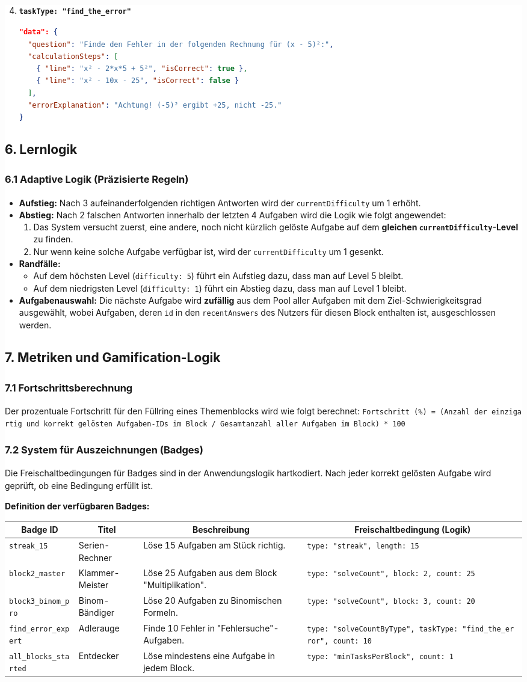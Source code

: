4.  **`taskType: "find_the_error"`**
    ```json
    "data": {
      "question": "Finde den Fehler in der folgenden Rechnung für (x - 5)²:",
      "calculationSteps": [
        { "line": "x² - 2*x*5 + 5²", "isCorrect": true },
        { "line": "x² - 10x - 25", "isCorrect": false }
      ],
      "errorExplanation": "Achtung! (-5)² ergibt +25, nicht -25."
    }
    ```

## 6. Lernlogik

### 6.1 Adaptive Logik (Präzisierte Regeln)
*   **Aufstieg:** Nach 3 aufeinanderfolgenden richtigen Antworten wird der `currentDifficulty` um 1 erhöht.
*   **Abstieg:** Nach 2 falschen Antworten innerhalb der letzten 4 Aufgaben wird die Logik wie folgt angewendet:
    1.  Das System versucht zuerst, eine andere, noch nicht kürzlich gelöste Aufgabe auf dem **gleichen `currentDifficulty`-Level** zu finden.
    2.  Nur wenn keine solche Aufgabe verfügbar ist, wird der `currentDifficulty` um 1 gesenkt.
*   **Randfälle:**
    *   Auf dem höchsten Level (`difficulty: 5`) führt ein Aufstieg dazu, dass man auf Level 5 bleibt.
    *   Auf dem niedrigsten Level (`difficulty: 1`) führt ein Abstieg dazu, dass man auf Level 1 bleibt.
*   **Aufgabenauswahl:** Die nächste Aufgabe wird **zufällig** aus dem Pool aller Aufgaben mit dem Ziel-Schwierigkeitsgrad ausgewählt, wobei Aufgaben, deren `id` in den `recentAnswers` des Nutzers für diesen Block enthalten ist, ausgeschlossen werden.

## 7. Metriken und Gamification-Logik

### 7.1 Fortschrittsberechnung
Der prozentuale Fortschritt für den Füllring eines Themenblocks wird wie folgt berechnet:
`Fortschritt (%) = (Anzahl der einzigartig und korrekt gelösten Aufgaben-IDs im Block / Gesamtanzahl aller Aufgaben im Block) * 100`

### 7.2 System für Auszeichnungen (Badges)
Die Freischaltbedingungen für Badges sind in der Anwendungslogik hartkodiert. Nach jeder korrekt gelösten Aufgabe wird geprüft, ob eine Bedingung erfüllt ist.

**Definition der verfügbaren Badges:**

| Badge ID              | Titel               | Beschreibung                                      | Freischaltbedingung (Logik)                                                                                             |
| --------------------- | ------------------- | ------------------------------------------------- | ----------------------------------------------------------------------------------------------------------------------- |
| `streak_15`           | Serien-Rechner      | Löse 15 Aufgaben am Stück richtig.                | `type: "streak", length: 15`                                                                                            |
| `block2_master`       | Klammer-Meister     | Löse 25 Aufgaben aus dem Block "Multiplikation".  | `type: "solveCount", block: 2, count: 25`                                                                               |
| `block3_binom_pro`    | Binom-Bändiger      | Löse 20 Aufgaben zu Binomischen Formeln.          | `type: "solveCount", block: 3, count: 20`                                                                               |
| `find_error_expert`   | Adlerauge           | Finde 10 Fehler in "Fehlersuche"-Aufgaben.        | `type: "solveCountByType", taskType: "find_the_error", count: 10`                                                        |
| `all_blocks_started`  | Entdecker           | Löse mindestens eine Aufgabe in jedem Block.      | `type: "minTasksPerBlock", count: 1`                                                                                    |
